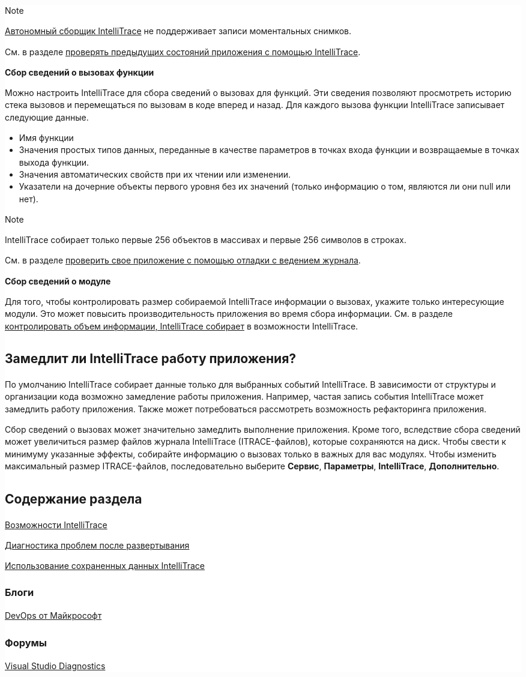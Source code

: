 > [!NOTE]
> [Автономный сборщик IntelliTrace](../debugger/using-the-intellitrace-stand-alone-collector.md) не поддерживает записи моментальных снимков.

См. в разделе [проверять предыдущих состояний приложения с помощью IntelliTrace](../debugger/view-historical-application-state.md).

**Сбор сведений о вызовах функции**

Можно настроить IntelliTrace для сбора сведений о вызовах для функций. Эти сведения позволяют просмотреть историю стека вызовов и перемещаться по вызовам в коде вперед и назад. Для каждого вызова функции IntelliTrace записывает следующие данные.

- Имя функции
- Значения простых типов данных, переданные в качестве параметров в точках входа функции и возвращаемые в точках выхода функции.
- Значения автоматических свойств при их чтении или изменении.
- Указатели на дочерние объекты первого уровня без их значений (только информацию о том, являются ли они null или нет).

> [!NOTE]
> IntelliTrace собирает только первые 256 объектов в массивах и первые 256 символов в строках.

См. в разделе [проверить свое приложение с помощью отладки с ведением журнала](../debugger/historical-debugging-inspect-app.md).

**Сбор сведений о модуле**

Для того, чтобы контролировать размер собираемой IntelliTrace информации о вызовах, укажите только интересующие модули. Это может повысить производительность приложения во время сбора информации. См. в разделе [контролировать объем информации, IntelliTrace собирает](../debugger/intellitrace-features.md#ControlCallData) в возможности IntelliTrace.

## <a name="AffectPerformance"></a> Замедлит ли IntelliTrace работу приложения?

По умолчанию IntelliTrace собирает данные только для выбранных событий IntelliTrace. В зависимости от структуры и организации кода возможно замедление работы приложения. Например, частая запись события IntelliTrace может замедлить работу приложения. Также может потребоваться рассмотреть возможность рефакторинга приложения.

Сбор сведений о вызовах может значительно замедлить выполнение приложения. Кроме того, вследствие сбора сведений может увеличиться размер файлов журнала IntelliTrace (ITRACE-файлов), которые сохраняются на диск. Чтобы свести к минимуму указанные эффекты, собирайте информацию о вызовах только в важных для вас модулях.  Чтобы изменить максимальный размер ITRACE-файлов, последовательно выберите **Сервис**, **Параметры**, **IntelliTrace**, **Дополнительно**.

## <a name="in-this-section"></a>Содержание раздела

[Возможности IntelliTrace](../debugger/intellitrace-features.md)

[Диагностика проблем после развертывания](../debugger/diagnose-problems-after-deployment.md)

[Использование сохраненных данных IntelliTrace](../debugger/using-saved-intellitrace-data.md)

### <a name="blogs"></a>Блоги

[DevOps от Майкрософт](https://devblogs.microsoft.com/devops/)

### <a name="forums"></a>Форумы

[Visual Studio Diagnostics](http://go.microsoft.com/fwlink/?LinkId=262263)
